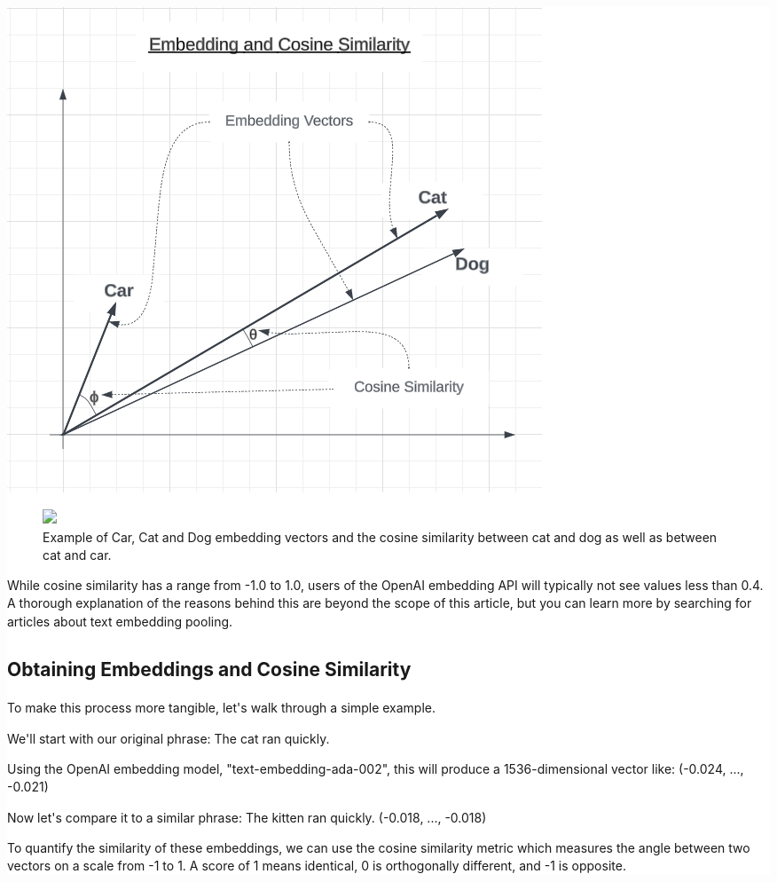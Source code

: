 ![Example of Car, Cat and Dog embedding vectors and the cosine similarity between cat and dog as well as between cat and car.](images/2023-09-13-text-embedding-and-cosine-similarity/image-1.png)


<figure>
  <img src="{{site.url}}/assets/images/2023-09-13-text-embedding-and-cosine-similarity/image-1.png"/>
  <figcaption>Example of Car, Cat and Dog embedding vectors and the cosine similarity between cat and dog as well as between cat and car.</figcaption>
</figure>

While cosine similarity has a range from -1.0 to 1.0, users of the OpenAI embedding API will typically not see values less than 0.4. A thorough explanation of the reasons behind this are beyond the scope of this article, but you can learn more by searching for articles about text embedding pooling. 

## Obtaining Embeddings and Cosine Similarity

To make this process more tangible, let's walk through a simple example.

We'll start with our original phrase: The cat ran quickly.

Using the OpenAI embedding model, "text-embedding-ada-002", this will produce a 1536-dimensional vector like:  (-0.024, ..., -0.021)

Now let's compare it to a similar phrase: The kitten ran quickly. (-0.018, ..., -0.018)

To quantify the similarity of these embeddings, we can use the cosine similarity metric which measures the angle between two vectors on a scale from -1 to 1. A score of 1 means identical, 0 is orthogonally different, and -1 is opposite.
